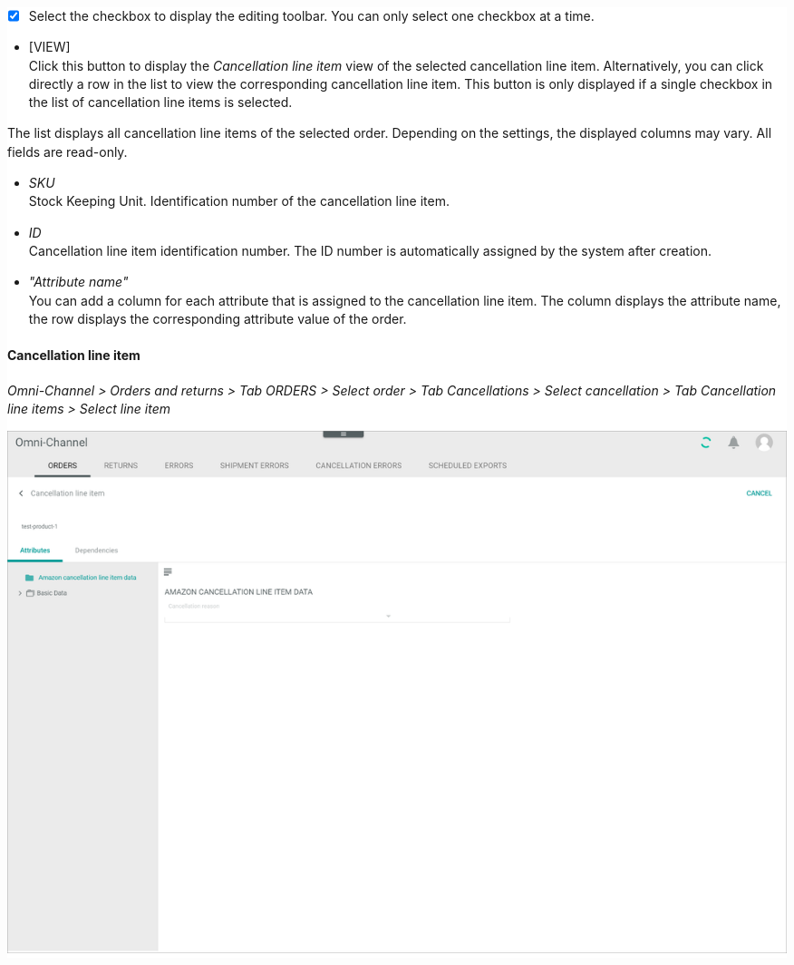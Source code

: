 - [x]     
    Select the checkbox to display the editing toolbar. You can only select one checkbox at a time. 

- [VIEW]  
    Click this button to display the *Cancellation line item* view of the selected cancellation line item. Alternatively, you can click directly a row in the list to view the corresponding cancellation line item. This button is only displayed if a single checkbox in the list of cancellation line items is selected.

The list displays all cancellation line items of the selected order. Depending on the settings, the displayed columns may vary. All fields are read-only. 

- *SKU*  
    Stock Keeping Unit. Identification number of the cancellation line item.

- *ID*  
    Cancellation line item identification number. The ID number is automatically assigned by the system after creation.

- *"Attribute name"*    
    You can add a column for each attribute that is assigned to the cancellation line item. The column displays the attribute name, the row displays the corresponding attribute value of the order.


#### Cancellation line item

*Omni-Channel > Orders and returns > Tab ORDERS > Select order > Tab Cancellations > Select cancellation > Tab Cancellation line items > Select line item*

![Cancellation line item](../../Assets/Screenshots/Channels/OrdersReturns/Orders/CancellationLineItemAttributes.png "[Cancellation line item]")


[comment]: <> (Add link to Order management if available)
[comment]: <> (aktuell noch BUG -> wird nur bei Auswahl von mindestens zwei orders angezeigt -> Bug reported: BUG-144)
[comment]: <> (Export status Anzeige funktioniert nicht, nicht klar definiert welcher export status -> FETA-15, BUG-147)
[comment]: <> (Button umbenennen in RETRY IMPORT -> Konsistenz! -> FETA-16)